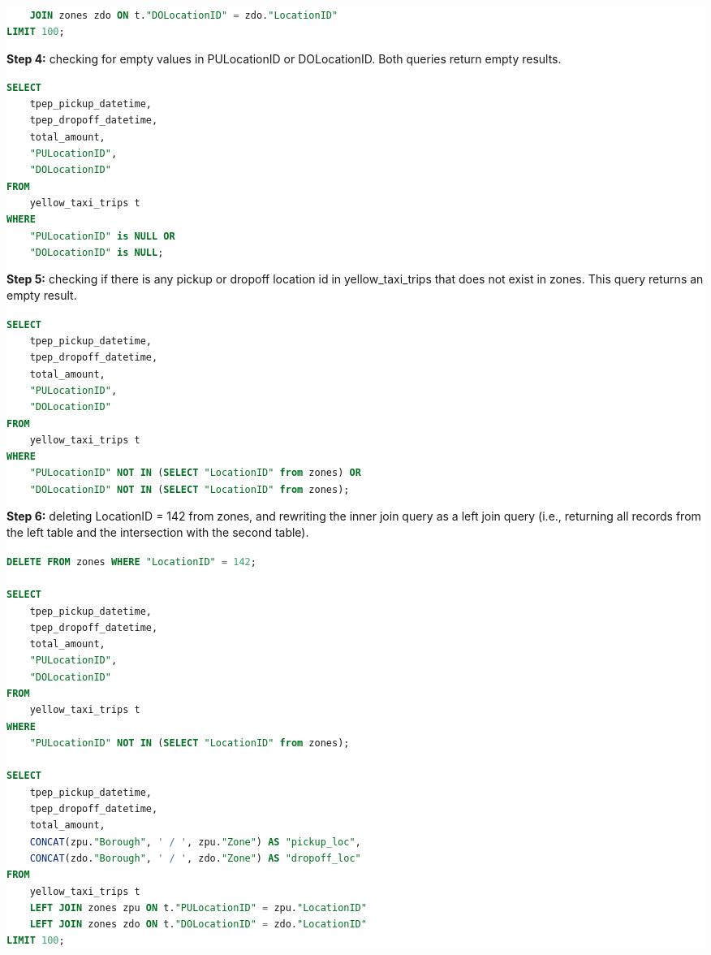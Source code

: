 ```sql
	JOIN zones zdo ON t."DOLocationID" = zdo."LocationID"
LIMIT 100;
```

**Step 4:** checking for empty values in PULocationID or DOLocationID. Both queries return empty results.
```sql
SELECT
	tpep_pickup_datetime,
	tpep_dropoff_datetime,
	total_amount,
	"PULocationID",
	"DOLocationID"
FROM
	yellow_taxi_trips t
WHERE
	"PULocationID" is NULL OR
	"DOLocationID" is NULL;
```

**Step 5:** checking if there is any pickup or dropoff location id in yellow_taxi_trips that does not exist in zones. This query returns an empty result.
```sql
SELECT
	tpep_pickup_datetime,
	tpep_dropoff_datetime,
	total_amount,
	"PULocationID",
	"DOLocationID"
FROM
	yellow_taxi_trips t
WHERE
	"PULocationID" NOT IN (SELECT "LocationID" from zones) OR
	"DOLocationID" NOT IN (SELECT "LocationID" from zones);
```

**Step 6:** deleting LocationID = 142 from zones, and rewriting the inner join query as a left join query (i.e., returning all records from the left table and the intersection with the second table).
```sql
DELETE FROM zones WHERE "LocationID" = 142;

SELECT
	tpep_pickup_datetime,
	tpep_dropoff_datetime,
	total_amount,
	"PULocationID",
	"DOLocationID"
FROM
	yellow_taxi_trips t
WHERE
	"PULocationID" NOT IN (SELECT "LocationID" from zones);

SELECT
	tpep_pickup_datetime,
	tpep_dropoff_datetime,
	total_amount,
	CONCAT(zpu."Borough", ' / ', zpu."Zone") AS "pickup_loc",
	CONCAT(zdo."Borough", ' / ', zdo."Zone") AS "dropoff_loc"
FROM
	yellow_taxi_trips t
	LEFT JOIN zones zpu ON t."PULocationID" = zpu."LocationID"
    LEFT JOIN zones zdo ON t."DOLocationID" = zdo."LocationID"
LIMIT 100;
```
